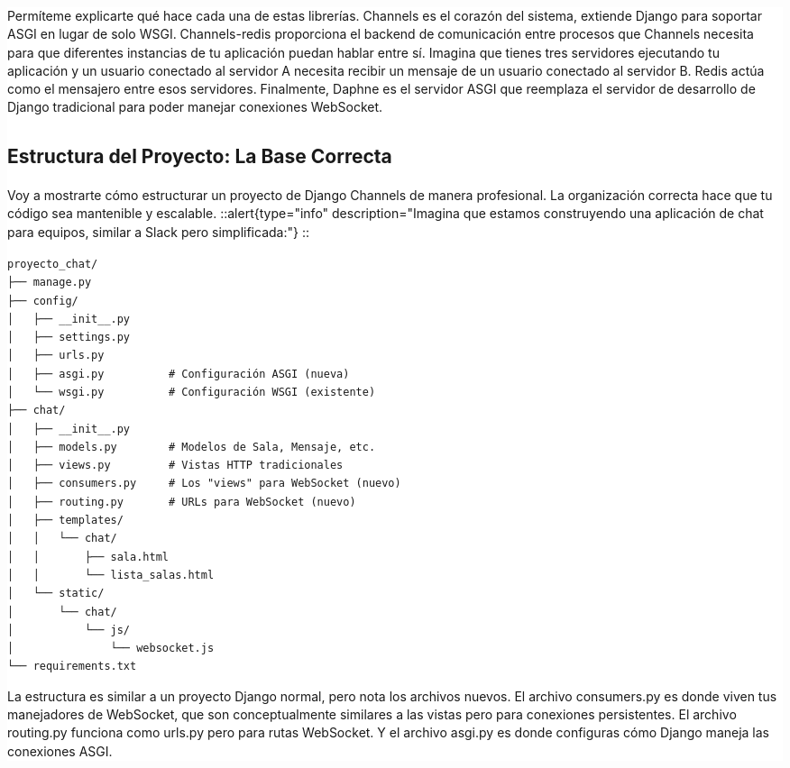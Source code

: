 Permíteme explicarte qué hace cada una de estas librerías. Channels es el corazón del sistema, extiende Django para
soportar ASGI en lugar de solo WSGI. Channels-redis proporciona el backend de comunicación entre procesos que Channels
necesita para que diferentes instancias de tu aplicación puedan hablar entre sí. Imagina que tienes tres servidores
ejecutando tu aplicación y un usuario conectado al servidor A necesita recibir un mensaje de un usuario conectado al
servidor B. Redis actúa como el mensajero entre esos servidores. Finalmente, Daphne es el servidor ASGI que reemplaza el
servidor de desarrollo de Django tradicional para poder manejar conexiones WebSocket.

## Estructura del Proyecto: La Base Correcta

Voy a mostrarte cómo estructurar un proyecto de Django Channels de manera profesional. La organización correcta hace que
tu código sea mantenible y escalable.
::alert{type="info"  description="Imagina que estamos construyendo una aplicación de chat para equipos, similar a Slack pero simplificada:"}
::


```
proyecto_chat/
├── manage.py
├── config/
│   ├── __init__.py
│   ├── settings.py
│   ├── urls.py
│   ├── asgi.py          # Configuración ASGI (nueva)
│   └── wsgi.py          # Configuración WSGI (existente)
├── chat/
│   ├── __init__.py
│   ├── models.py        # Modelos de Sala, Mensaje, etc.
│   ├── views.py         # Vistas HTTP tradicionales
│   ├── consumers.py     # Los "views" para WebSocket (nuevo)
│   ├── routing.py       # URLs para WebSocket (nuevo)
│   ├── templates/
│   │   └── chat/
│   │       ├── sala.html
│   │       └── lista_salas.html
│   └── static/
│       └── chat/
│           └── js/
│               └── websocket.js
└── requirements.txt
```

La estructura es similar a un proyecto Django normal, pero nota los archivos nuevos. El archivo consumers.py es donde
viven tus manejadores de WebSocket, que son conceptualmente similares a las vistas pero para conexiones persistentes. El
archivo routing.py funciona como urls.py pero para rutas WebSocket. Y el archivo asgi.py es donde configuras cómo Django
maneja las conexiones ASGI.
